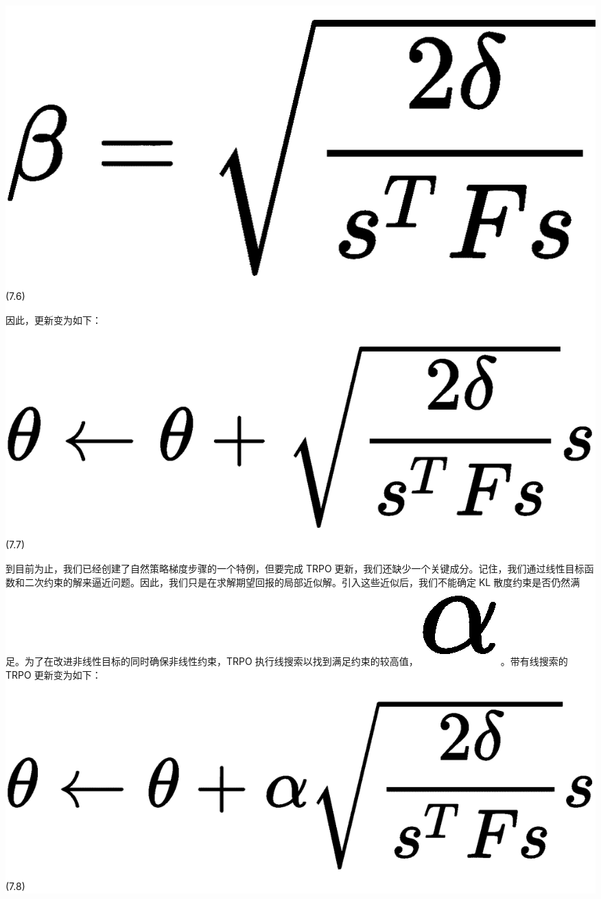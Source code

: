 ![](img/ad8bc8ea-b7cc-4603-a0ca-5011874e2ffd.png) (7.6)

因此，更新变为如下：

![](img/816d421d-da65-4a88-bb86-428bf93e8de1.png) (7.7)

到目前为止，我们已经创建了自然策略梯度步骤的一个特例，但要完成 TRPO 更新，我们还缺少一个关键成分。记住，我们通过线性目标函数和二次约束的解来逼近问题。因此，我们只是在求解期望回报的局部近似解。引入这些近似后，我们不能确定 KL 散度约束是否仍然满足。为了在改进非线性目标的同时确保非线性约束，TRPO 执行线搜索以找到满足约束的较高值，![](img/1ea7c5d6-6679-488f-b2fe-0af78e933cab.png)。带有线搜索的 TRPO 更新变为如下：

![](img/619b58e7-0948-4811-963b-8a0ee8824efb.png) (7.8)